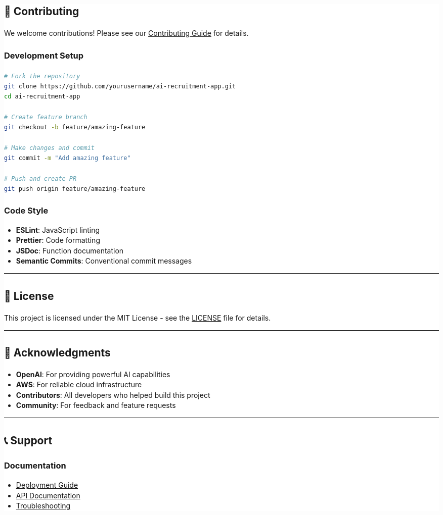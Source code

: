 ## 🤝 Contributing

We welcome contributions! Please see our [Contributing Guide](CONTRIBUTING.md) for details.

### Development Setup

```bash
# Fork the repository
git clone https://github.com/yourusername/ai-recruitment-app.git
cd ai-recruitment-app

# Create feature branch
git checkout -b feature/amazing-feature

# Make changes and commit
git commit -m "Add amazing feature"

# Push and create PR
git push origin feature/amazing-feature
```

### Code Style

- **ESLint**: JavaScript linting
- **Prettier**: Code formatting
- **JSDoc**: Function documentation
- **Semantic Commits**: Conventional commit messages

---

## 📄 License

This project is licensed under the MIT License - see the [LICENSE](LICENSE) file for details.

---

## 🙏 Acknowledgments

- **OpenAI**: For providing powerful AI capabilities
- **AWS**: For reliable cloud infrastructure
- **Contributors**: All developers who helped build this project
- **Community**: For feedback and feature requests

---

## 📞 Support

### Documentation

- [Deployment Guide](DEPLOYMENT.md)
- [API Documentation](docs/API.md)
- [Troubleshooting](docs/TROUBLESHOOTING.md)
